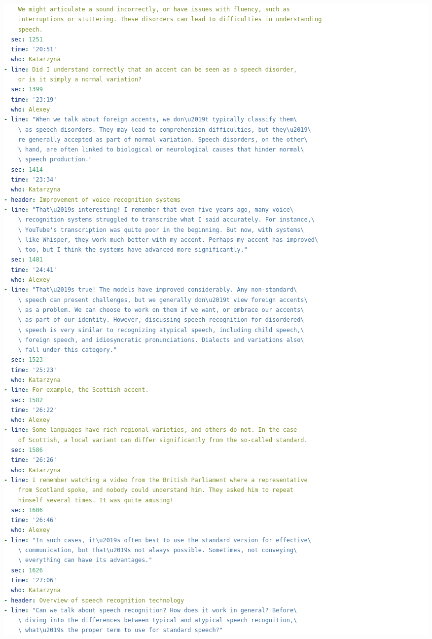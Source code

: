 ```yaml
    We might articulate a sound incorrectly, or have issues with fluency, such as
    interruptions or stuttering. These disorders can lead to difficulties in understanding
    speech.
  sec: 1251
  time: '20:51'
  who: Katarzyna
- line: Did I understand correctly that an accent can be seen as a speech disorder,
    or is it simply a normal variation?
  sec: 1399
  time: '23:19'
  who: Alexey
- line: "When we talk about foreign accents, we don\u2019t typically classify them\
    \ as speech disorders. They may lead to comprehension difficulties, but they\u2019\
    re generally accepted as part of normal variation. Speech disorders, on the other\
    \ hand, are often linked to biological or neurological causes that hinder normal\
    \ speech production."
  sec: 1414
  time: '23:34'
  who: Katarzyna
- header: Improvement of voice recognition systems
- line: "That\u2019s interesting! I remember that even five years ago, many voice\
    \ recognition systems struggled to transcribe what I said accurately. For instance,\
    \ YouTube's transcription was quite poor in the beginning. But now, with systems\
    \ like Whisper, they work much better with my accent. Perhaps my accent has improved\
    \ too, but I think the systems have advanced more significantly."
  sec: 1481
  time: '24:41'
  who: Alexey
- line: "That\u2019s true! The models have improved considerably. Any non-standard\
    \ speech can present challenges, but we generally don\u2019t view foreign accents\
    \ as a problem. We can choose to work on them if we want, or embrace our accents\
    \ as part of our identity. However, discussing speech recognition for disordered\
    \ speech is very similar to recognizing atypical speech, including child speech,\
    \ foreign speech, and idiosyncratic pronunciations. Dialects and variations also\
    \ fall under this category."
  sec: 1523
  time: '25:23'
  who: Katarzyna
- line: For example, the Scottish accent.
  sec: 1582
  time: '26:22'
  who: Alexey
- line: Some languages have rich regional varieties, and others do not. In the case
    of Scottish, a local variant can differ significantly from the so-called standard.
  sec: 1586
  time: '26:26'
  who: Katarzyna
- line: I remember watching a video from the British Parliament where a representative
    from Scotland spoke, and nobody could understand him. They asked him to repeat
    himself several times. It was quite amusing!
  sec: 1606
  time: '26:46'
  who: Alexey
- line: "In such cases, it\u2019s often best to use the standard version for effective\
    \ communication, but that\u2019s not always possible. Sometimes, not conveying\
    \ everything can have its advantages."
  sec: 1626
  time: '27:06'
  who: Katarzyna
- header: Overview of speech recognition technology
- line: "Can we talk about speech recognition? How does it work in general? Before\
    \ diving into the differences between typical and atypical speech recognition,\
    \ what\u2019s the proper term to use for standard speech?"
```